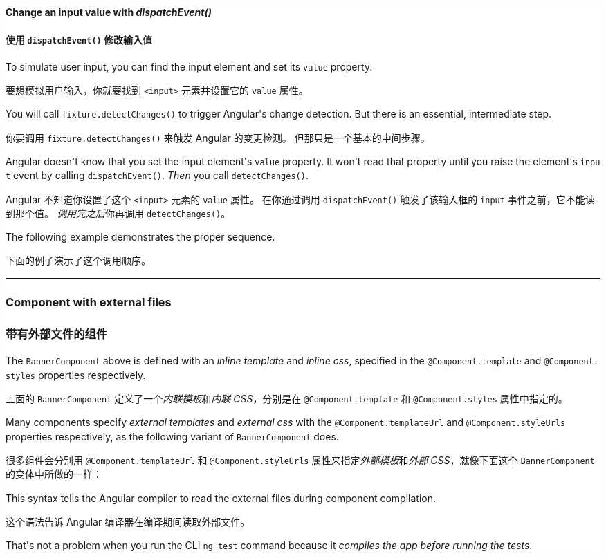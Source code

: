 #### Change an input value with _dispatchEvent()_

#### 使用 `dispatchEvent()` 修改输入值

To simulate user input, you can find the input element and set its `value` property.

要想模拟用户输入，你就要找到 `<input>` 元素并设置它的 `value` 属性。

You will call `fixture.detectChanges()` to trigger Angular's change detection.
But there is an essential, intermediate step.

你要调用 `fixture.detectChanges()` 来触发 Angular 的变更检测。
但那只是一个基本的中间步骤。

Angular doesn't know that you set the input element's `value` property.
It won't read that property until you raise the element's `input` event by calling `dispatchEvent()`.
_Then_ you call `detectChanges()`.

Angular 不知道你设置了这个 `<input>` 元素的 `value` 属性。
在你通过调用 `dispatchEvent()` 触发了该输入框的 `input` 事件之前，它不能读到那个值。
*调用完之后*你再调用 `detectChanges()`。

The following example demonstrates the proper sequence.

下面的例子演示了这个调用顺序。

<code-example path="testing/src/app/hero/hero-detail.component.spec.ts" region="title-case-pipe" header="app/hero/hero-detail.component.spec.ts (pipe test)"></code-example>

<hr>

### Component with external files

### 带有外部文件的组件

The `BannerComponent` above is defined with an _inline template_ and _inline css_, specified in the `@Component.template` and `@Component.styles` properties respectively.

上面的 `BannerComponent` 定义了一个*内联模板*和*内联 CSS*，分别是在 `@Component.template` 和 `@Component.styles` 属性中指定的。

Many components specify _external templates_ and _external css_ with the
`@Component.templateUrl` and `@Component.styleUrls` properties respectively,
as the following variant of `BannerComponent` does.

很多组件会分别用 `@Component.templateUrl` 和 `@Component.styleUrls` 属性来指定*外部模板*和*外部 CSS*，就像下面这个 `BannerComponent` 的变体中所做的一样：

<code-example
  path="testing/src/app/banner/banner-external.component.ts"
  region="metadata"
  header="app/banner/banner-external.component.ts (metadata)"></code-example>

This syntax tells the Angular compiler to read the external files during component compilation.

这个语法告诉 Angular 编译器在编译期间读取外部文件。

That's not a problem when you run the CLI `ng test` command because it
_compiles the app before running the tests_.
